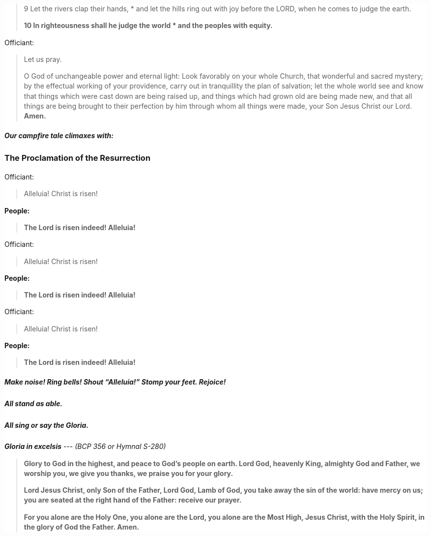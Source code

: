 >
> 9	Let the rivers clap their hands, *
> and let the hills ring out with joy before the LORD,
> when he comes to judge the earth.
>
> **10	In righteousness shall he judge the world *
> and the peoples with equity.**

Officiant:
> Let us pray.
>
> O God of unchangeable power and eternal light: Look favorably on your whole Church, that wonderful and sacred mystery; by the effectual working of your providence, carry out in tranquillity the plan of salvation; let the whole world see and know that things which were cast down are being raised up, and things which had grown old are being made new, and that all things are being brought to their perfection by him through whom all things were made, your Son Jesus Christ our Lord. **Amen.**

##### Our campfire tale climaxes with:
### The Proclamation of the Resurrection
Officiant:
> Alleluia! Christ is risen!

**People:**
> **The Lord is risen indeed! Alleluia!**

Officiant:
> Alleluia! Christ is risen!

**People:**
> **The Lord is risen indeed! Alleluia!**

Officiant:
> Alleluia! Christ is risen!

**People:**
> **The Lord is risen indeed! Alleluia!**

##### Make noise! Ring bells! Shout “Alleluia!” Stomp your feet. Rejoice!

##### All stand as able.

##### All sing or say the Gloria.
**_Gloria in excelsis_** --- _(BCP 356 or Hymnal S-280)_
> **Glory to God in the highest,
	and peace to God’s people on earth.
Lord God, heavenly King,
	almighty God and Father,
we worship you,
	we give you thanks,
	we praise you for your glory.**
>
> **Lord Jesus Christ,
	only Son of the Father,
	Lord God, Lamb of God,
 you take away the sin of the world:
	have mercy on us;
you are seated at the right hand of the Father:
	receive our prayer.**
>
> **For you alone are the Holy One,
	you alone are the Lord,
	you alone are the Most High,
Jesus Christ, with the Holy Spirit,
in the glory of God the Father. Amen.**
